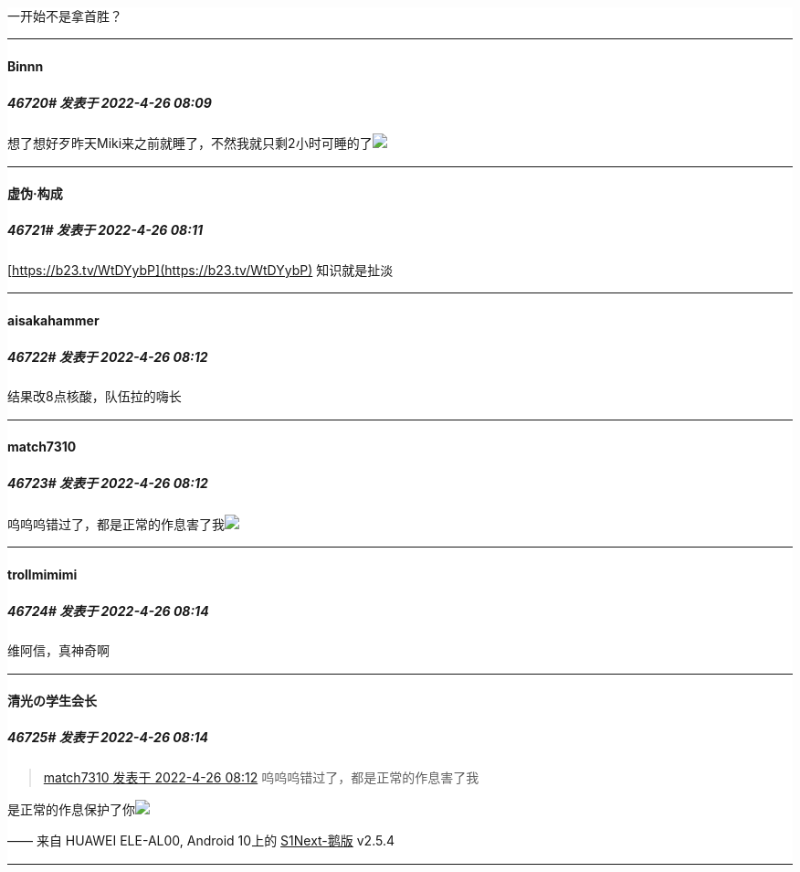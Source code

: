 一开始不是拿首胜？

*****

####  Binnn  
##### 46720#       发表于 2022-4-26 08:09

想了想好歹昨天Miki来之前就睡了，不然我就只剩2小时可睡的了<img src="https://static.saraba1st.com/image/smiley/face2017/002.png" referrerpolicy="no-referrer">



*****

####  虚伪·构成  
##### 46721#       发表于 2022-4-26 08:11

[https://b23.tv/WtDYybP](https://b23.tv/WtDYybP)
知识就是扯淡

*****

####  aisakahammer  
##### 46722#       发表于 2022-4-26 08:12

结果改8点核酸，队伍拉的嗨长

*****

####  match7310  
##### 46723#       发表于 2022-4-26 08:12

呜呜呜错过了，都是正常的作息害了我<img src="https://static.saraba1st.com/image/smiley/face2017/139.png" referrerpolicy="no-referrer">

*****

####  trollmimimi  
##### 46724#       发表于 2022-4-26 08:14

维阿信，真神奇啊

*****

####  清光の学生会长  
##### 46725#       发表于 2022-4-26 08:14

<blockquote><a href="httphttps://bbs.saraba1st.com/2b/forum.php?mod=redirect&amp;goto=findpost&amp;pid=55588227&amp;ptid=2056040" target="_blank">match7310 发表于 2022-4-26 08:12</a>
呜呜呜错过了，都是正常的作息害了我</blockquote>
是正常的作息保护了你<img src="https://static.saraba1st.com/image/smiley/face2017/032.png" referrerpolicy="no-referrer">

—— 来自 HUAWEI ELE-AL00, Android 10上的 [S1Next-鹅版](https://github.com/ykrank/S1-Next/releases) v2.5.4

*****
